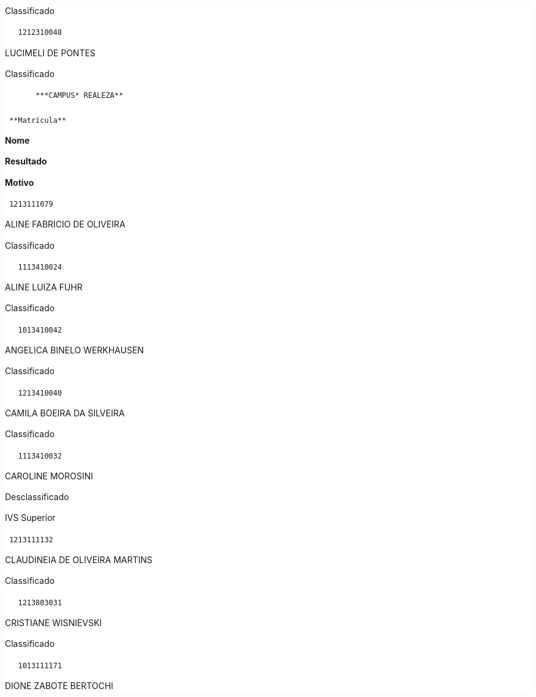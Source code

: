    Classificado

       1212310048

   LUCIMELI DE PONTES

   Classificado

           ***CAMPUS* REALEZA**

     **Matrícula**

   **Nome**

   **Resultado**

   **Motivo**

     1213111079

   ALINE FABRICIO DE OLIVEIRA

   Classificado

       1113410024

   ALINE LUIZA FUHR

   Classificado

       1013410042

   ANGELICA BINELO WERKHAUSEN

   Classificado

       1213410040

   CAMILA BOEIRA DA SILVEIRA

   Classificado

       1113410032

   CAROLINE MOROSINI

   Desclassificado

   IVS Superior

     1213111132

   CLAUDINEIA DE OLIVEIRA MARTINS

   Classificado

       1213803031

   CRISTIANE WISNIEVSKI

   Classificado

       1013111171

   DIONE ZABOTE BERTOCHI

